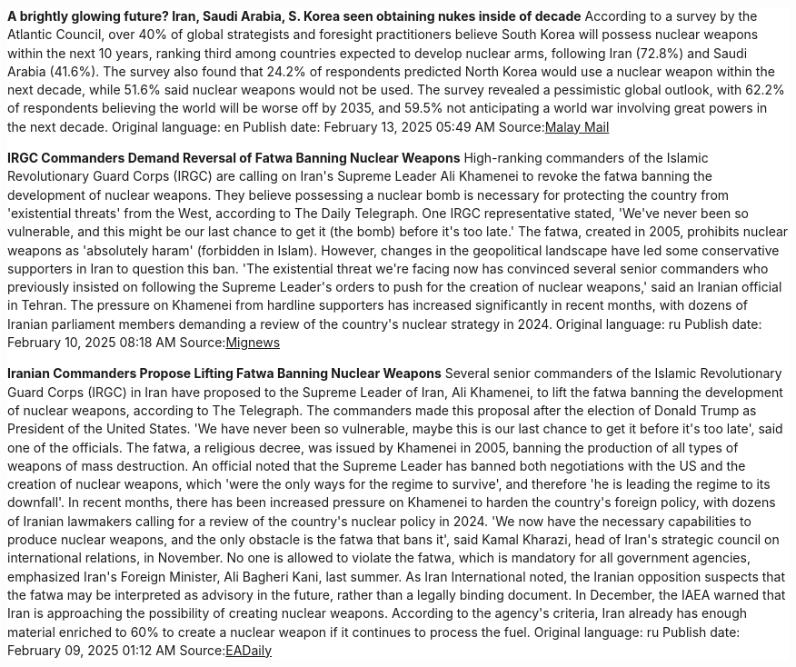 **A brightly glowing future? Iran, Saudi Arabia, S. Korea seen obtaining nukes inside of decade**
According to a survey by the Atlantic Council, over 40% of global strategists and foresight practitioners believe South Korea will possess nuclear weapons within the next 10 years, ranking third among countries expected to develop nuclear arms, following Iran (72.8%) and Saudi Arabia (41.6%). The survey also found that 24.2% of respondents predicted North Korea would use a nuclear weapon within the next decade, while 51.6% said nuclear weapons would not be used. The survey revealed a pessimistic global outlook, with 62.2% of respondents believing the world will be worse off by 2035, and 59.5% not anticipating a world war involving great powers in the next decade.
Original language: en
Publish date: February 13, 2025 05:49 AM
Source:[Malay Mail](https://www.malaymail.com/news/world/2025/02/13/a-brightly-glowing-future-iran-saudi-arabia-s-korea-seen-obtaining-nukes-inside-of-decade/166531)

**IRGC Commanders Demand Reversal of Fatwa Banning Nuclear Weapons**
High-ranking commanders of the Islamic Revolutionary Guard Corps (IRGC) are calling on Iran's Supreme Leader Ali Khamenei to revoke the fatwa banning the development of nuclear weapons. They believe possessing a nuclear bomb is necessary for protecting the country from 'existential threats' from the West, according to The Daily Telegraph. One IRGC representative stated, 'We've never been so vulnerable, and this might be our last chance to get it (the bomb) before it's too late.' The fatwa, created in 2005, prohibits nuclear weapons as 'absolutely haram' (forbidden in Islam). However, changes in the geopolitical landscape have led some conservative supporters in Iran to question this ban. 'The existential threat we're facing now has convinced several senior commanders who previously insisted on following the Supreme Leader's orders to push for the creation of nuclear weapons,' said an Iranian official in Tehran. The pressure on Khamenei from hardline supporters has increased significantly in recent months, with dozens of Iranian parliament members demanding a review of the country's nuclear strategy in 2024.
Original language: ru
Publish date: February 10, 2025 08:18 AM
Source:[Mignews](https://mignews.com/news/politic/komandiry-ksir-trebuyut-otmenit-fetvu-o-yadernom-oruzhii.html)

**Iranian Commanders Propose Lifting Fatwa Banning Nuclear Weapons**
Several senior commanders of the Islamic Revolutionary Guard Corps (IRGC) in Iran have proposed to the Supreme Leader of Iran, Ali Khamenei, to lift the fatwa banning the development of nuclear weapons, according to The Telegraph. The commanders made this proposal after the election of Donald Trump as President of the United States. 'We have never been so vulnerable, maybe this is our last chance to get it before it's too late', said one of the officials. The fatwa, a religious decree, was issued by Khamenei in 2005, banning the production of all types of weapons of mass destruction. An official noted that the Supreme Leader has banned both negotiations with the US and the creation of nuclear weapons, which 'were the only ways for the regime to survive', and therefore 'he is leading the regime to its downfall'. In recent months, there has been increased pressure on Khamenei to harden the country's foreign policy, with dozens of Iranian lawmakers calling for a review of the country's nuclear policy in 2024. 'We now have the necessary capabilities to produce nuclear weapons, and the only obstacle is the fatwa that bans it', said Kamal Kharazi, head of Iran's strategic council on international relations, in November. No one is allowed to violate the fatwa, which is mandatory for all government agencies, emphasized Iran's Foreign Minister, Ali Bagheri Kani, last summer. As Iran International noted, the Iranian opposition suspects that the fatwa may be interpreted as advisory in the future, rather than a legally binding document. In December, the IAEA warned that Iran is approaching the possibility of creating nuclear weapons. According to the agency's criteria, Iran already has enough material enriched to 60% to create a nuclear weapon if it continues to process the fuel.
Original language: ru
Publish date: February 09, 2025 01:12 AM
Source:[EADaily](https://eadaily.com/ru/news/2025/02/09/komandiry-ksir-predlozhili-otmenit-zapret-na-razrabotku-yadernogo-oruzhiya)

